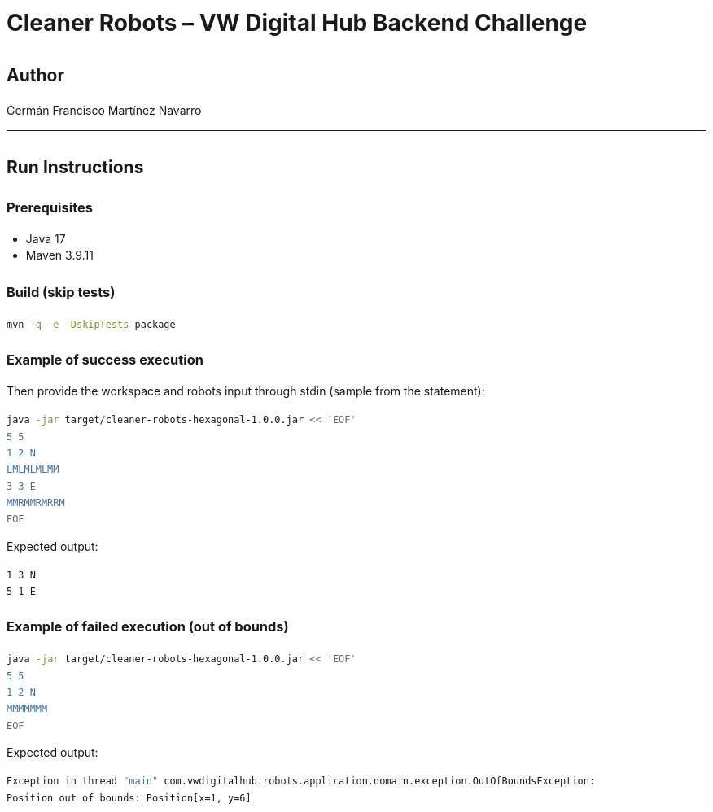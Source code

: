 
# Cleaner Robots – VW Digital Hub Backend Challenge

## Author
Germán Francisco Martínez Navarro

--- 

## Run Instructions

### Prerequisites
- Java 17
- Maven 3.9.11

### Build (skip tests)
```bash
mvn -q -e -DskipTests package
```

### Example of success execution
Then provide the workspace and robots input through stdin (sample from the statement):
```bash
java -jar target/cleaner-robots-hexagonal-1.0.0.jar << 'EOF'
5 5
1 2 N
LMLMLMLMM
3 3 E
MMRMMRMRRM
EOF
```
Expected output:
```bash
1 3 N
5 1 E
```

### Example of failed execution (out of bounds)

```bash
java -jar target/cleaner-robots-hexagonal-1.0.0.jar << 'EOF'
5 5
1 2 N
MMMMMMM
EOF
```
Expected output:
```bash
Exception in thread "main" com.vwdigitalhub.robots.application.domain.exception.OutOfBoundsException: 
Position out of bounds: Position[x=1, y=6]
```
